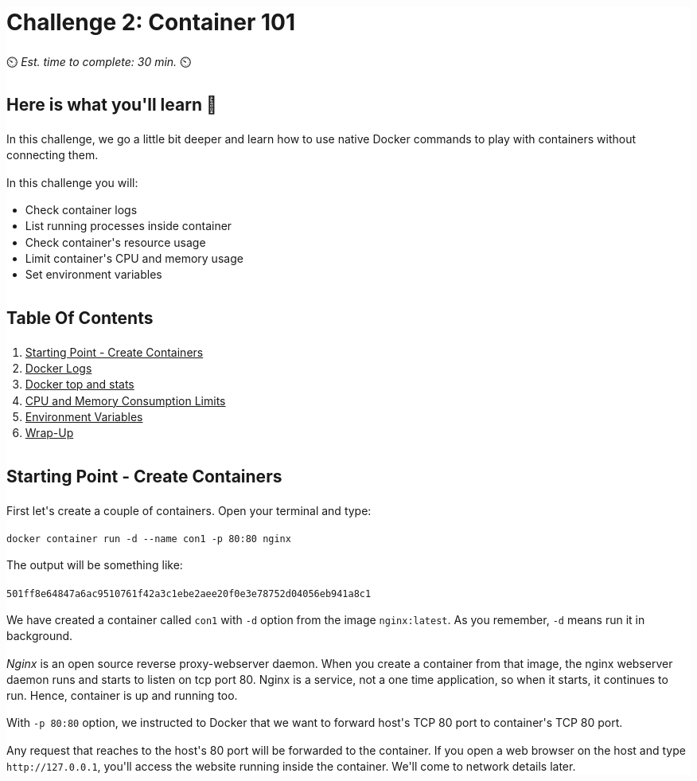 # Challenge 2: Container 101

⏲️ *Est. time to complete: 30 min.* ⏲️

## Here is what you'll learn 🎯

In this challenge, we go a little bit deeper and learn how to use native Docker commands to play with containers without connecting them.

In this challenge you will:

- Check container logs
- List running processes inside container
- Check container's resource usage
- Limit container's CPU and memory usage
- Set environment variables

## Table Of Contents

1. [Starting Point - Create Containers](#starting-point-create-containers)
2. [Docker Logs](#docker-logs)
3. [Docker top and stats](#docker-top-and-stats)
4. [CPU and Memory Consumption Limits](#cpu-and-memory-consumption-limits)
5. [Environment Variables](#environment-variables)
6. [Wrap-Up](#wrap-up)

## Starting Point - Create Containers

First let's create a couple of containers. Open your terminal and type:

```shell
docker container run -d --name con1 -p 80:80 nginx 
```

The output will be something like:

```shell
501ff8e64847a6ac9510761f42a3c1ebe2aee20f0e3e78752d04056eb941a8c1
 ```

We have created a container called ```con1``` with ```-d``` option from the image ```nginx:latest```. As you remember, ```-d``` means run it in background.

_Nginx_ is an open source reverse proxy-webserver daemon. When you create a container from that image, the nginx webserver daemon runs and starts to listen on tcp port 80. Nginx is a service, not a one time application, so when it starts, it continues to run. Hence, container is up and running too.

With ```-p 80:80``` option, we instructed to Docker that we want to forward host's TCP 80 port to container's TCP 80 port.

Any request that reaches to the host's 80 port will be forwarded to the container. If you open a web browser on the host and type ```http://127.0.0.1```, you'll access the website running inside the container. We'll come to network details later.
